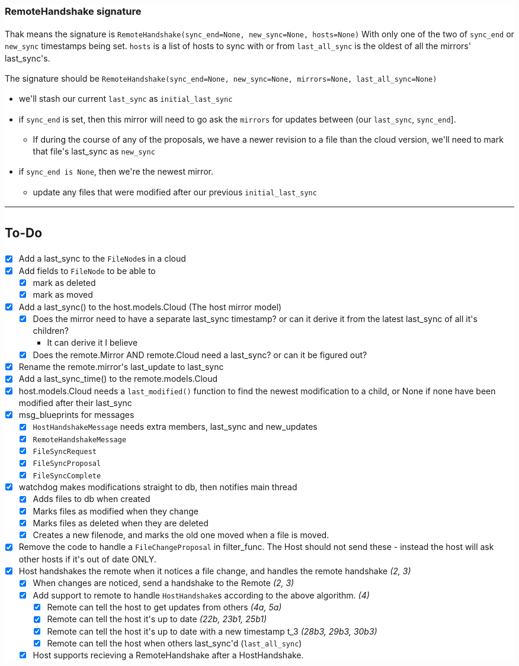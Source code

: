 ### RemoteHandshake signature

Thak means the signature is
  `RemoteHandshake(sync_end=None, new_sync=None, hosts=None)`
With only one of the two of `sync_end` or `new_sync` timestamps being set.
`hosts` is a list of hosts to sync with or from
`last_all_sync` is the oldest of all the mirrors' last_sync's.


The signature should be
  `RemoteHandshake(sync_end=None, new_sync=None, mirrors=None, last_all_sync=None)`

* we'll stash our current `last_sync` as `initial_last_sync`

* if `sync_end` is set, then this mirror will need to go ask the `mirrors` for updates between (our `last_sync`, `sync_end`].
  - If during the course of any of the proposals, we have a newer revision to a file than the cloud version,
    we'll need to mark that file's last_sync as `new_sync`
* if `sync_end is None`, then we're the newest mirror.
  - update any files that were modified after our previous `initial_last_sync`

--------------------------------------------------------------------------------------------


## To-Do
- [x] Add a last_sync to the `FileNode`s in a cloud
- [x] Add fields to `FileNode` to be able to
    - [x] mark as deleted
    - [x] mark as moved
- [x] Add a last_sync() to the host.models.Cloud (The host mirror model)
    - [x] Does the mirror need to have a separate last_sync timestamp? or can it derive it from the latest last_sync of all it's children?
        - It can derive it I believe
    - [x]  Does the remote.Mirror AND remote.Cloud need a last_sync? or can it be figured out?

- [x] Rename the remote.mirror's last_update to last_sync
- [x] Add a last_sync_time() to the remote.models.Cloud
- [x] host.models.Cloud needs a `last_modified()` function to find the newest modification to a child, or None if none have been modified after their last_sync
- [x] msg_blueprints for messages
    - [x] `HostHandshakeMessage` needs extra members, last_sync and new_updates
    - [x] `RemoteHandshakeMessage`
    - [x] `FileSyncRequest`
    - [x] `FileSyncProposal`
    - [x] `FileSyncComplete`
- [x] watchdog makes modifications straight to db, then notifies main thread
    <!-- - This actually doesn't seem right - what if the main thread
      Nevermind, the watchdog thread owns the lock when it notices a change. Disregard that. -->
    - [x] Adds files to db when created
    - [x] Marks files as modified when they change
    - [x] Marks files as deleted when they are deleted
    - [x] Creates a new filenode, and marks the old one moved when a file is moved.
- [x] Remove the code to handle a `FileChangeProposal` in filter_func. The Host
  should not send these - instead the host will ask other hosts if it's out of
  date ONLY.
- [x] Host handshakes the remote when it notices a file change, and handles the remote handshake _(2, 3)_
    - [x] When changes are noticed, send a handshake to the Remote _(2, 3)_
    - [x] Add support to remote to handle `HostHandshake`s according to the above algorithm. _(4)_
        - [x] Remote can tell the host to get updates from others _(4a, 5a)_
        - [x] Remote can tell the host it's up to date _(22b, 23b1, 25b1)_
        - [x] Remote can tell the host it's up to date with a new timestamp t_3 _(28b3, 29b3, 30b3)_
        - [x] Remote can tell the host when others last_sync'd (`last_all_sync`)
    - [x] Host supports recieving a RemoteHandshake after a HostHandshake.